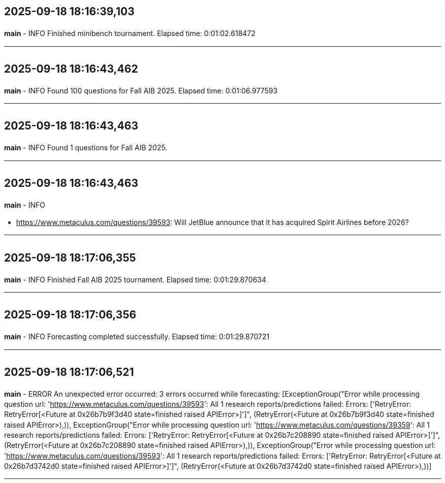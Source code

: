 ## 2025-09-18 18:16:39,103
__main__ - INFO
Finished minibench tournament. Elapsed time: 0:01:02.618472

---

## 2025-09-18 18:16:43,462
__main__ - INFO
Found 100 questions for Fall AIB 2025. Elapsed time: 0:01:06.977593

---

## 2025-09-18 18:16:43,463
__main__ - INFO
Found 1 questions for Fall AIB 2025.

---

## 2025-09-18 18:16:43,463
__main__ - INFO
  - https://www.metaculus.com/questions/39593: Will JetBlue announce that it has acquired Spirit Airlines before 2026?

---

## 2025-09-18 18:17:06,355
__main__ - INFO
Finished Fall AIB 2025 tournament. Elapsed time: 0:01:29.870634

---

## 2025-09-18 18:17:06,356
__main__ - INFO
Forecasting completed successfully. Elapsed time: 0:01:29.870721

---

## 2025-09-18 18:17:06,521
__main__ - ERROR
An unexpected error occurred: 3 errors occurred while forecasting: [ExceptionGroup("Error while processing question url: 'https://www.metaculus.com/questions/39593': All 1 research reports/predictions failed: Errors: ['RetryError: RetryError[<Future at 0x26b7b9f3d40 state=finished raised APIError>]']", (RetryError(<Future at 0x26b7b9f3d40 state=finished raised APIError>),)), ExceptionGroup("Error while processing question url: 'https://www.metaculus.com/questions/39359': All 1 research reports/predictions failed: Errors: ['RetryError: RetryError[<Future at 0x26b7c208890 state=finished raised APIError>]']", (RetryError(<Future at 0x26b7c208890 state=finished raised APIError>),)), ExceptionGroup("Error while processing question url: 'https://www.metaculus.com/questions/39593': All 1 research reports/predictions failed: Errors: ['RetryError: RetryError[<Future at 0x26b7d3742d0 state=finished raised APIError>]']", (RetryError(<Future at 0x26b7d3742d0 state=finished raised APIError>),))]

---